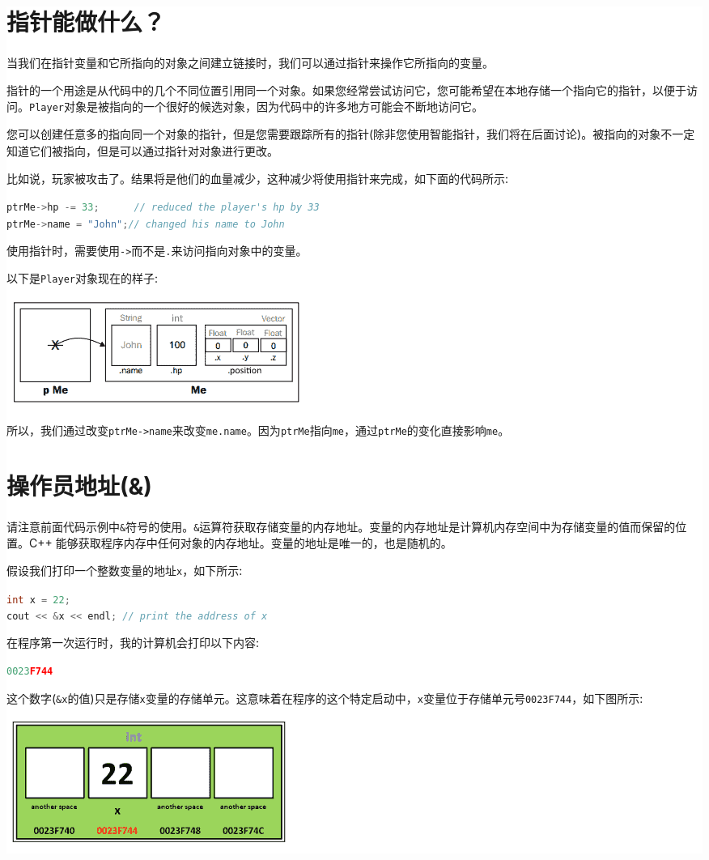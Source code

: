 # 指针能做什么？

当我们在指针变量和它所指向的对象之间建立链接时，我们可以通过指针来操作它所指向的变量。

指针的一个用途是从代码中的几个不同位置引用同一个对象。如果您经常尝试访问它，您可能希望在本地存储一个指向它的指针，以便于访问。`Player`对象是被指向的一个很好的候选对象，因为代码中的许多地方可能会不断地访问它。

您可以创建任意多的指向同一个对象的指针，但是您需要跟踪所有的指针(除非您使用智能指针，我们将在后面讨论)。被指向的对象不一定知道它们被指向，但是可以通过指针对对象进行更改。

比如说，玩家被攻击了。结果将是他们的血量减少，这种减少将使用指针来完成，如下面的代码所示:

```cpp
ptrMe->hp -= 33;      // reduced the player's hp by 33 
ptrMe->name = "John";// changed his name to John 
```

使用指针时，需要使用`->`而不是`.`来访问指向对象中的变量。

以下是`Player`对象现在的样子:

![](img/aa4316de-1a4a-43bc-a029-729cf5c3125e.png)

所以，我们通过改变`ptrMe->name`来改变`me.name`。因为`ptrMe`指向`me`，通过`ptrMe`的变化直接影响`me`。

# 操作员地址(&)

请注意前面代码示例中`&`符号的使用。`&`运算符获取存储变量的内存地址。变量的内存地址是计算机内存空间中为存储变量的值而保留的位置。C++ 能够获取程序内存中任何对象的内存地址。变量的地址是唯一的，也是随机的。

假设我们打印一个整数变量的地址`x`，如下所示:

```cpp
int x = 22; 
cout << &x << endl; // print the address of x 
```

在程序第一次运行时，我的计算机会打印以下内容:

```cpp
0023F744 
```

这个数字(`&x`的值)只是存储`x`变量的存储单元。这意味着在程序的这个特定启动中，`x`变量位于存储单元号`0023F744`，如下图所示:

![](img/6bdb0610-ff05-47f6-a361-5b6026e67f61.png)
